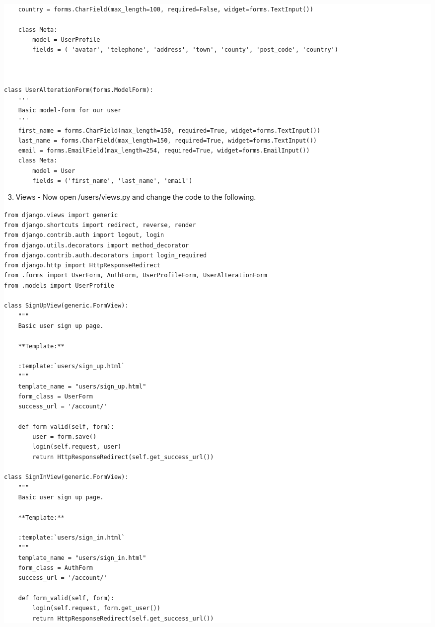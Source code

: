 ```
	country = forms.CharField(max_length=100, required=False, widget=forms.TextInput())
	
	class Meta:
		model = UserProfile
		fields = ( 'avatar', 'telephone', 'address', 'town', 'county', 'post_code', 'country')



class UserAlterationForm(forms.ModelForm):
	'''
	Basic model-form for our user
	'''
	first_name = forms.CharField(max_length=150, required=True, widget=forms.TextInput())
	last_name = forms.CharField(max_length=150, required=True, widget=forms.TextInput())
	email = forms.EmailField(max_length=254, required=True, widget=forms.EmailInput())
	class Meta:
		model = User
		fields = ('first_name', 'last_name', 'email')
```
3) Views - Now open /users/views.py and change the code to the following.

```
from django.views import generic
from django.shortcuts import redirect, reverse, render
from django.contrib.auth import logout, login
from django.utils.decorators import method_decorator
from django.contrib.auth.decorators import login_required
from django.http import HttpResponseRedirect
from .forms import UserForm, AuthForm, UserProfileForm, UserAlterationForm
from .models import UserProfile

class SignUpView(generic.FormView):
    """
    Basic user sign up page.

    **Template:**

    :template:`users/sign_up.html`
    """
    template_name = "users/sign_up.html"
    form_class = UserForm
    success_url = '/account/'

    def form_valid(self, form):
        user = form.save()
        login(self.request, user)
        return HttpResponseRedirect(self.get_success_url())

class SignInView(generic.FormView):
    """
    Basic user sign up page.

    **Template:**

    :template:`users/sign_in.html`
    """
    template_name = "users/sign_in.html"
    form_class = AuthForm
    success_url = '/account/'

    def form_valid(self, form):
        login(self.request, form.get_user())
        return HttpResponseRedirect(self.get_success_url())

```